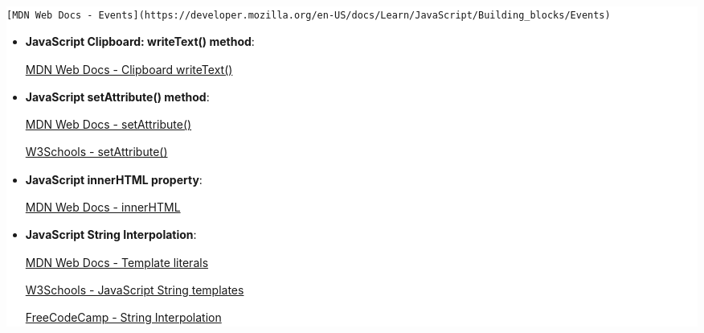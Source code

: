     [MDN Web Docs - Events](https://developer.mozilla.org/en-US/docs/Learn/JavaScript/Building_blocks/Events)

- **JavaScript Clipboard: writeText() method**:

    [MDN Web Docs - Clipboard writeText()](https://developer.mozilla.org/en-US/docs/Web/API/Clipboard/writeText)

- **JavaScript setAttribute() method**:

    [MDN Web Docs - setAttribute()](https://developer.mozilla.org/en-US/docs/Web/API/Element/setAttribute)

    [W3Schools - setAttribute()](https://www.w3schools.com/jsref/met_element_setattribute.asp)

- **JavaScript innerHTML property**:

    [MDN Web Docs - innerHTML](https://developer.mozilla.org/en-US/docs/Web/API/Element/innerHTML)

- **JavaScript String Interpolation**:

    [MDN Web Docs - Template literals](https://developer.mozilla.org/en-US/docs/Web/JavaScript/Reference/Template_literals#string_interpolation)

    [W3Schools - JavaScript String templates](https://www.w3schools.com/js/js_string_templates.asp)

    [FreeCodeCamp - String Interpolation](https://www.freecodecamp.org/news/javascript-string-format-how-to-use-string-interpolation-in-js/)
